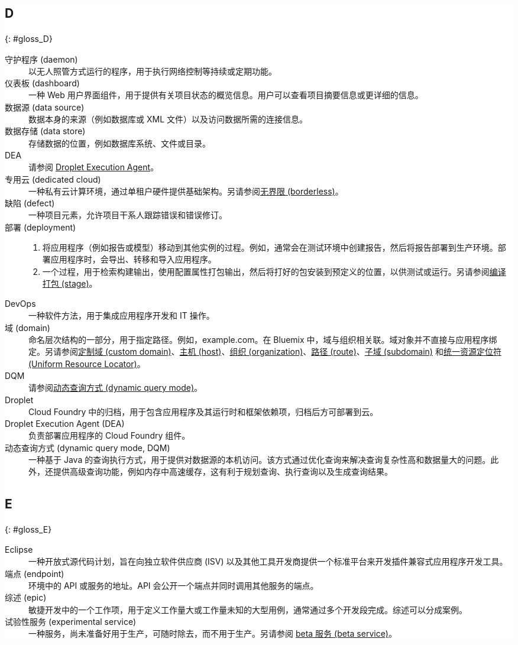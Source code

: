 ## D
{: #gloss_D}
    
<dl class="dl"><dt class="dt dlterm"><a name="gloss_D__x2019215"></a>守护程序 (daemon)</dt>
<dd class="dd">以无人照管方式运行的程序，用于执行网络控制等持续或定期功能。</dd>
<dt class="dt dlterm"><a name="gloss_D__x2363941"></a>仪表板 (dashboard)</dt>
<dd class="dd">一种 Web 用户界面组件，用于提供有关项目状态的概览信息。用户可以查看项目摘要信息或更详细的信息。</dd>
<dt class="dt dlterm"><a name="gloss_D__x2176124"></a>数据源 (data source)</dt>
<dd class="dd">数据本身的来源（例如数据库或 XML 文件）以及访问数据所需的连接信息。</dd>
<dt class="dt dlterm"><a name="gloss_D__x2052849"></a>数据存储 (data store)</dt>
<dd class="dd">存储数据的位置，例如数据库系统、文件或目录。</dd>
<dt class="dt dlterm"><a name="gloss_D__x2019805"></a>DEA</dt>
<dd class="dd">请参阅 <a class="xref" href="#gloss_D__x7470348">Droplet Execution Agent</a>。</dd>
<dt class="dt dlterm"><a name="gloss_D__x8439199"></a>专用云 (dedicated cloud)</dt>
<dd class="dd">一种私有云计算环境，通过单租户硬件提供基础架构。另请参阅<a class="xref" href="#gloss_B__x8439189">无界限 (borderless)</a>。</dd>
<dt class="dt dlterm"><a name="gloss_D__x2117804"></a>缺陷 (defect)</dt>
<dd class="dd">一种项目元素，允许项目干系人跟踪错误和错误修订。</dd>
<dt class="dt dlterm"><a name="gloss_D__x2104544"></a>部署 (deployment)</dt>
<dd class="dd"><ol class="ol glossnoindent"><li class="li">将应用程序（例如报告或模型）移动到其他实例的过程。例如，通常会在测试环境中创建报告，然后将报告部署到生产环境。部署应用程序时，会导出、转移和导入应用程序。</li>
<li class="li">一个过程，用于检索构建输出，使用配置属性打包输出，然后将打好的包安装到预定义的位置，以供测试或运行。另请参阅<a class="xref" href="#gloss_S__x2067189">编译打包 (stage)</a>。</li>
</ol>
</dd>
<dt class="dt dlterm"><a name="gloss_D__x5784896"></a>DevOps</dt>
<dd class="dd">一种软件方法，用于集成应用程序开发和 IT 操作。</dd>
<dt class="dt dlterm"><a name="gloss_D__x2021210"></a>域 (domain)</dt>
<dd class="dd">命名层次结构的一部分，用于指定路径。例如，example.com。在 Bluemix 中，域与组织相关联。域对象并不直接与应用程序绑定。另请参阅<a class="xref" href="#gloss_C__x5728384">定制域 (custom domain)</a>、<a class="xref" href="#gloss_H__x2002243">主机 (host)</a>、<a class="xref" href="#gloss_O__x2032585">组织 (organization)</a>、<a class="xref" href="#gloss_R__x2037338">路径 (route)</a>、<a class="xref" href="#gloss_S__x2040080">子域 (subdomain)</a> 和<a class="xref" href="#gloss_U__x2042491">统一资源定位符 (Uniform Resource Locator)</a>。</dd>
<dt class="dt dlterm"><a name="gloss_D__x3744906"></a>DQM</dt>
<dd class="dd">请参阅<a class="xref" href="#gloss_D__x5390841">动态查询方式 (dynamic query mode)</a>。</dd>
<dt class="dt dlterm"><a name="gloss_D__x7470343"></a>Droplet</dt>
<dd class="dd">Cloud Foundry 中的归档，用于包含应用程序及其运行时和框架依赖项，归档后方可部署到云。</dd>
<dt class="dt dlterm"><a name="gloss_D__x7470348"></a>Droplet Execution Agent (DEA)</dt>
<dd class="dd">负责部署应用程序的 Cloud Foundry 组件。</dd>
<dt class="dt dlterm"><a name="gloss_D__x5390841"></a>动态查询方式 (dynamic query mode, DQM)</dt>
<dd class="dd">一种基于 Java 的查询执行方式，用于提供对数据源的本机访问。该方式通过优化查询来解决查询复杂性高和数据量大的问题。此外，还提供高级查询功能，例如内存中高速缓存，这有利于规划查询、执行查询以及生成查询结果。</dd>
</dl>

## E
{: #gloss_E}
    
<dl class="dl"><dt class="dt dlterm"><a name="gloss_E__x2115585"></a>Eclipse</dt>
<dd class="dd">一种开放式源代码计划，旨在向独立软件供应商 (ISV) 以及其他工具开发商提供一个标准平台来开发插件兼容式应用程序开发工具。</dd>
<dt class="dt dlterm"><a name="gloss_E__x2026820"></a>端点 (endpoint)</dt>
<dd class="dd">环境中的 API 或服务的地址。API 会公开一个端点并同时调用其他服务的端点。</dd>
<dt class="dt dlterm"><a name="gloss_E__x5788994"></a>综述 (epic)</dt>
<dd class="dd">敏捷开发中的一个工作项，用于定义工作量大或工作量未知的大型用例，通常通过多个开发段完成。综述可以分成案例。</dd>
<dt class="dt dlterm"><a name="gloss_E__x7470450"></a>试验性服务 (experimental service)</dt>
<dd class="dd">一种服务，尚未准备好用于生产，可随时除去，而不用于生产。另请参阅 <a class="xref" href="#gloss_B__x7470455">beta 服务 (beta service)</a>。</dd>
</dl>
